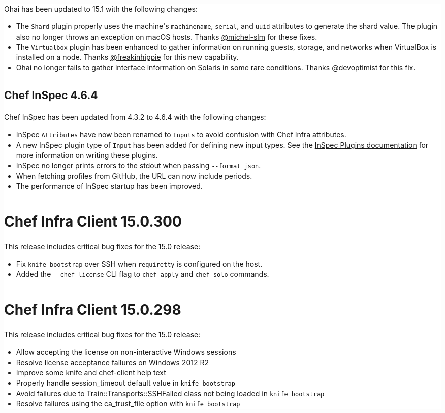 Ohai has been updated to 15.1 with the following changes:

-   The `Shard` plugin properly uses the machine's `machinename`,
    `serial`, and `uuid` attributes to generate the shard value. The
    plugin also no longer throws an exception on macOS hosts. Thanks
    [@michel-slm](https://github.com/michel-slm) for these fixes.
-   The `Virtualbox` plugin has been enhanced to gather information on
    running guests, storage, and networks when VirtualBox is installed
    on a node. Thanks [@freakinhippie](https://github.com/freakinhippie)
    for this new capability.
-   Ohai no longer fails to gather interface information on Solaris in
    some rare conditions. Thanks
    [@devoptimist](https://github.com/devoptimist) for this fix.

Chef InSpec 4.6.4
-----------------

Chef InSpec has been updated from 4.3.2 to 4.6.4 with the following
changes:

-   InSpec `Attributes` have now been renamed to `Inputs` to avoid
    confusion with Chef Infra attributes.
-   A new InSpec plugin type of `Input` has been added for defining new
    input types. See the [InSpec Plugins
    documentation](https://github.com/inspec/inspec/blob/master/docs/dev/plugins.md#implementing-input-plugins)
    for more information on writing these plugins.
-   InSpec no longer prints errors to the stdout when passing
    `--format json`.
-   When fetching profiles from GitHub, the URL can now include periods.
-   The performance of InSpec startup has been improved.

Chef Infra Client 15.0.300
==========================

This release includes critical bug fixes for the 15.0 release:

-   Fix `knife bootstrap` over SSH when `requiretty` is configured on
    the host.
-   Added the `--chef-license` CLI flag to `chef-apply` and `chef-solo`
    commands.

Chef Infra Client 15.0.298
==========================

This release includes critical bug fixes for the 15.0 release:

-   Allow accepting the license on non-interactive Windows sessions
-   Resolve license acceptance failures on Windows 2012 R2
-   Improve some knife and chef-client help text
-   Properly handle session_timeout default value in `knife bootstrap`
-   Avoid failures due to Train::Transports::SSHFailed class not being
    loaded in `knife bootstrap`
-   Resolve failures using the ca_trust_file option with
    `knife bootstrap`
